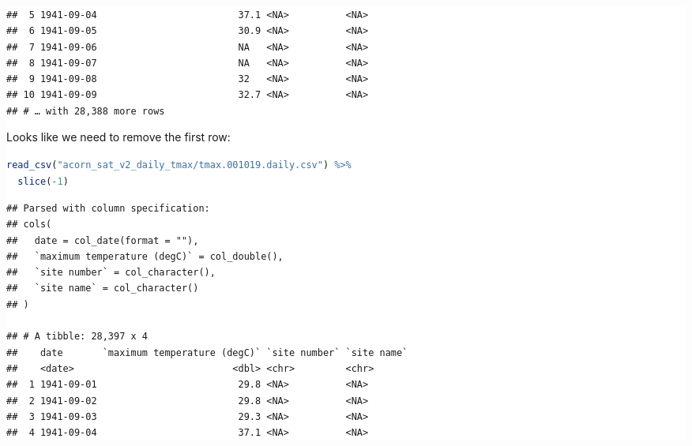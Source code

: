     ##  5 1941-09-04                         37.1 <NA>          <NA>       
    ##  6 1941-09-05                         30.9 <NA>          <NA>       
    ##  7 1941-09-06                         NA   <NA>          <NA>       
    ##  8 1941-09-07                         NA   <NA>          <NA>       
    ##  9 1941-09-08                         32   <NA>          <NA>       
    ## 10 1941-09-09                         32.7 <NA>          <NA>       
    ## # … with 28,388 more rows

Looks like we need to remove the first row:

``` r
read_csv("acorn_sat_v2_daily_tmax/tmax.001019.daily.csv") %>%
  slice(-1)
```

    ## Parsed with column specification:
    ## cols(
    ##   date = col_date(format = ""),
    ##   `maximum temperature (degC)` = col_double(),
    ##   `site number` = col_character(),
    ##   `site name` = col_character()
    ## )

    ## # A tibble: 28,397 x 4
    ##    date       `maximum temperature (degC)` `site number` `site name`
    ##    <date>                            <dbl> <chr>         <chr>      
    ##  1 1941-09-01                         29.8 <NA>          <NA>       
    ##  2 1941-09-02                         29.8 <NA>          <NA>       
    ##  3 1941-09-03                         29.3 <NA>          <NA>       
    ##  4 1941-09-04                         37.1 <NA>          <NA>       
